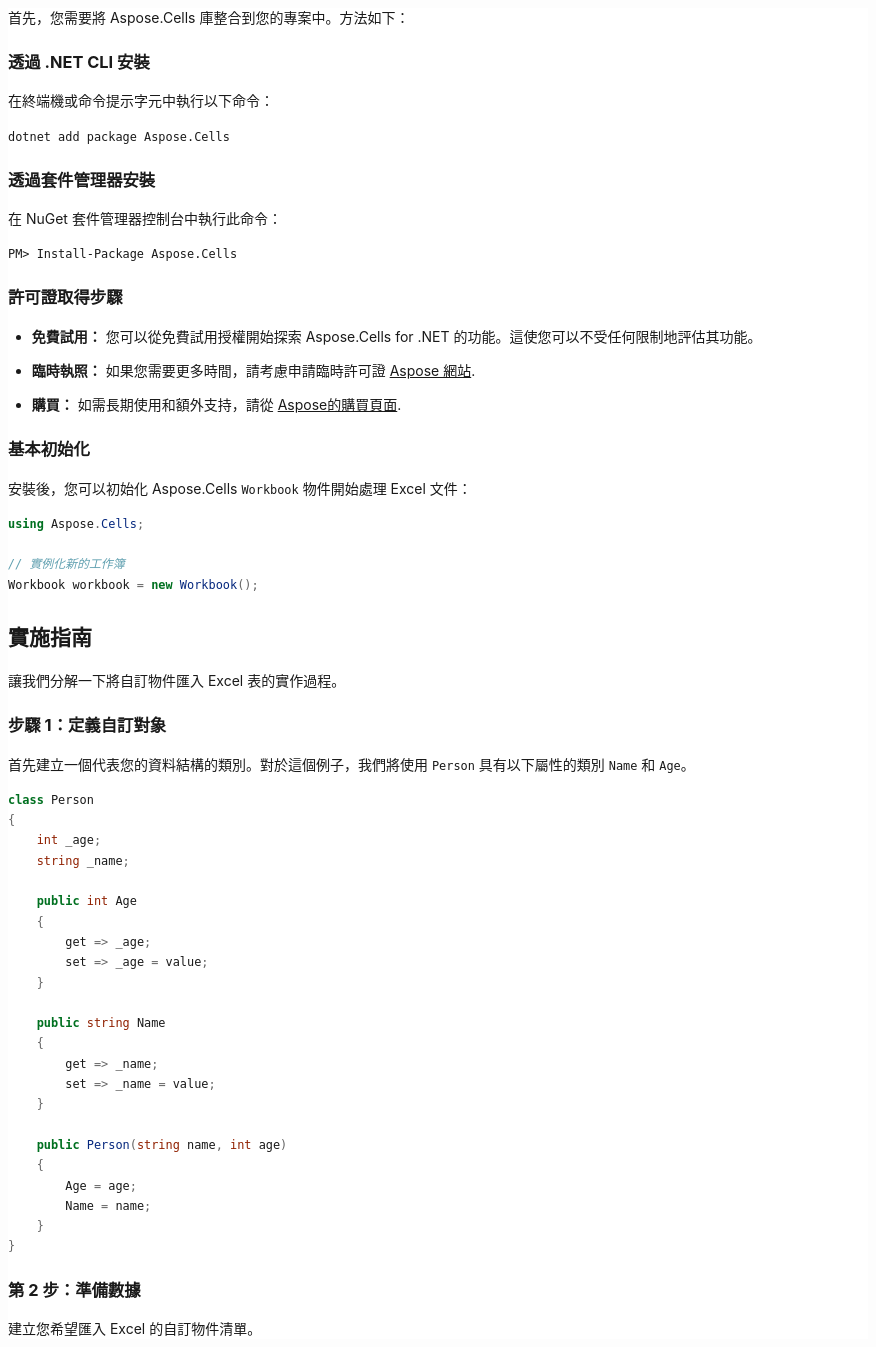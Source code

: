首先，您需要將 Aspose.Cells 庫整合到您的專案中。方法如下：

### 透過 .NET CLI 安裝
在終端機或命令提示字元中執行以下命令：
```shell
dotnet add package Aspose.Cells
```

### 透過套件管理器安裝
在 NuGet 套件管理器控制台中執行此命令：
```shell
PM> Install-Package Aspose.Cells
```

### 許可證取得步驟
- **免費試用：** 您可以從免費試用授權開始探索 Aspose.Cells for .NET 的功能。這使您可以不受任何限制地評估其功能。
  
- **臨時執照：** 如果您需要更多時間，請考慮申請臨時許可證 [Aspose 網站](https://purchase。aspose.com/temporary-license/).

- **購買：** 如需長期使用和額外支持，請從 [Aspose的購買頁面](https://purchase。aspose.com/buy).

### 基本初始化
安裝後，您可以初始化 Aspose.Cells `Workbook` 物件開始處理 Excel 文件：
```csharp
using Aspose.Cells;

// 實例化新的工作簿
Workbook workbook = new Workbook();
```

## 實施指南

讓我們分解一下將自訂物件匯入 Excel 表的實作過程。

### 步驟 1：定義自訂對象
首先建立一個代表您的資料結構的類別。對於這個例子，我們將使用 `Person` 具有以下屬性的類別 `Name` 和 `Age`。
```csharp
class Person
{
    int _age;
    string _name;

    public int Age 
    { 
        get => _age; 
        set => _age = value; 
    }
    
    public string Name 
    {
        get => _name;  
        set => _name = value; 
    }

    public Person(string name, int age)
    {
        Age = age;
        Name = name;
    }
}
```
### 第 2 步：準備數據
建立您希望匯入 Excel 的自訂物件清單。
```csharp
```